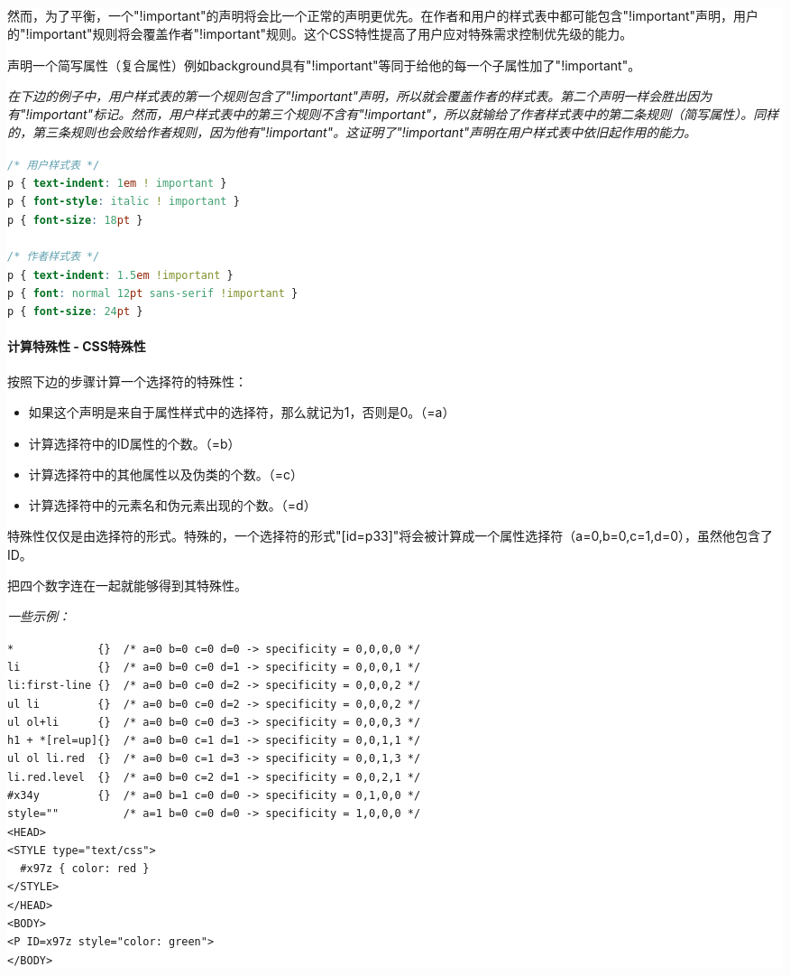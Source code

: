 然而，为了平衡，一个"!important"的声明将会比一个正常的声明更优先。在作者和用户的样式表中都可能包含"!important"声明，用户的"!important"规则将会覆盖作者"!important"规则。这个CSS特性提高了用户应对特殊需求控制优先级的能力。

声明一个简写属性（复合属性）例如background具有"!important"等同于给他的每一个子属性加了"!important"。

_在下边的例子中，用户样式表的第一个规则包含了"!important"声明，所以就会覆盖作者的样式表。第二个声明一样会胜出因为有"!important"标记。然而，用户样式表中的第三个规则不含有"!important"，所以就输给了作者样式表中的第二条规则（简写属性）。同样的，第三条规则也会败给作者规则，因为他有"!important"。这证明了"!important"声明在用户样式表中依旧起作用的能力。_

```css
/* 用户样式表 */
p { text-indent: 1em ! important }
p { font-style: italic ! important }
p { font-size: 18pt }

/* 作者样式表 */
p { text-indent: 1.5em !important }
p { font: normal 12pt sans-serif !important }
p { font-size: 24pt }
```

#### 计算特殊性 - CSS特殊性

按照下边的步骤计算一个选择符的特殊性：

* 如果这个声明是来自于属性样式中的选择符，那么就记为1，否则是0。（=a）

* 计算选择符中的ID属性的个数。（=b）

* 计算选择符中的其他属性以及伪类的个数。（=c）

* 计算选择符中的元素名和伪元素出现的个数。（=d）

特殊性仅仅是由选择符的形式。特殊的，一个选择符的形式"[id=p33]"将会被计算成一个属性选择符（a=0,b=0,c=1,d=0），虽然他包含了ID。

把四个数字连在一起就能够得到其特殊性。

_一些示例：_

```
*             {}  /* a=0 b=0 c=0 d=0 -> specificity = 0,0,0,0 */
li            {}  /* a=0 b=0 c=0 d=1 -> specificity = 0,0,0,1 */
li:first-line {}  /* a=0 b=0 c=0 d=2 -> specificity = 0,0,0,2 */
ul li         {}  /* a=0 b=0 c=0 d=2 -> specificity = 0,0,0,2 */
ul ol+li      {}  /* a=0 b=0 c=0 d=3 -> specificity = 0,0,0,3 */
h1 + *[rel=up]{}  /* a=0 b=0 c=1 d=1 -> specificity = 0,0,1,1 */
ul ol li.red  {}  /* a=0 b=0 c=1 d=3 -> specificity = 0,0,1,3 */
li.red.level  {}  /* a=0 b=0 c=2 d=1 -> specificity = 0,0,2,1 */
#x34y         {}  /* a=0 b=1 c=0 d=0 -> specificity = 0,1,0,0 */
style=""          /* a=1 b=0 c=0 d=0 -> specificity = 1,0,0,0 */
<HEAD>
<STYLE type="text/css">
  #x97z { color: red }
</STYLE>
</HEAD>
<BODY>
<P ID=x97z style="color: green">
</BODY>
```

